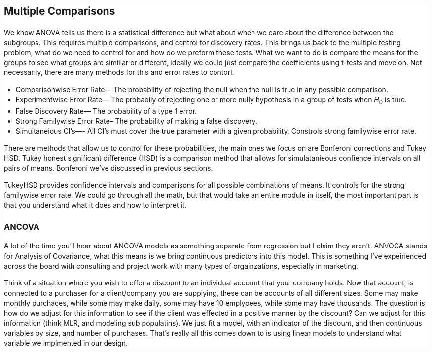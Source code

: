 ## Multiple Comparisons

We know ANOVA tells us there is a statistical difference but what about
when we care about the difference between the subgroups. This requires
multiple comparisons, and control for discovery rates. This brings us
back to the multiple testing problem, what do we need to control for and
how do we preform these tests. What we want to do is compare the means
for the groups to see what groups are simiilar or different, ideally we
could just compare the coefficients using t-tests and move on. Not
necessarily, there are many methods for this and error rates to contorl.

- Comparisonwise Error Rate— The probability of rejecting the null when
  the null is true in any possible comparison.
- Experimentwise Error Rate— The probabily of rejecting one or more
  nully hypothesis in a group of tests when $H_0$ is true.
- False Discovery Rate— The probability of a type 1 error.
- Strong Familywise Error Rate– The probability of making a false
  discovery.
- Simultaneious CI’s—- All CI’s must cover the true parameter with a
  given probability. Constrols strong familywise error rate.

There are methods that allow us to control for these probabilities, the
main ones we focus on are Bonferoni corrections and Tukey HSD. Tukey
honest significant difference (HSD) is a comparison method that allows
for simulatanieous confience intervals on all pairs of means. Bonferoni
we’ve discussed in previous sections.

TukeyHSD provides confidence intervals and comparisons for all possible
combinations of means. It controls for the strong familywise error rate.
We could go through all the math, but that would take an entire module
in itself, the most important part is that you understand what it does
and how to interpret it.

### ANCOVA

A lot of the time you’ll hear about ANCOVA models as something separate
from regression but I claim they aren’t. ANVOCA stands for Analysis of
Covariance, what this means is we bring continuous predictors into this
model. This is something I’ve expeirienced across the board with
consulting and project work with many types of orgainzations, especially
in marketing.

Think of a situation where you wish to offer a discount to an individual
account that your company holds. Now that account, is connected to a
purchaser for a client/company you are supplying, these can be accounts
of all different sizes. Some may make monthly purchaces, while some may
make daily, some may have 10 emplyoees, while some may have thousands.
The question is how do we adjust for this information to see if the
client was effected in a positive manner by the discount? Can we adjust
for this information (think MLR, and modeling sub populatins). We just
fit a model, with an indicator of the discount, and then continuous
variables by size, and number of purchases. That’s really all this comes
down to is using linear models to understand what variable we implmented
in our design.
